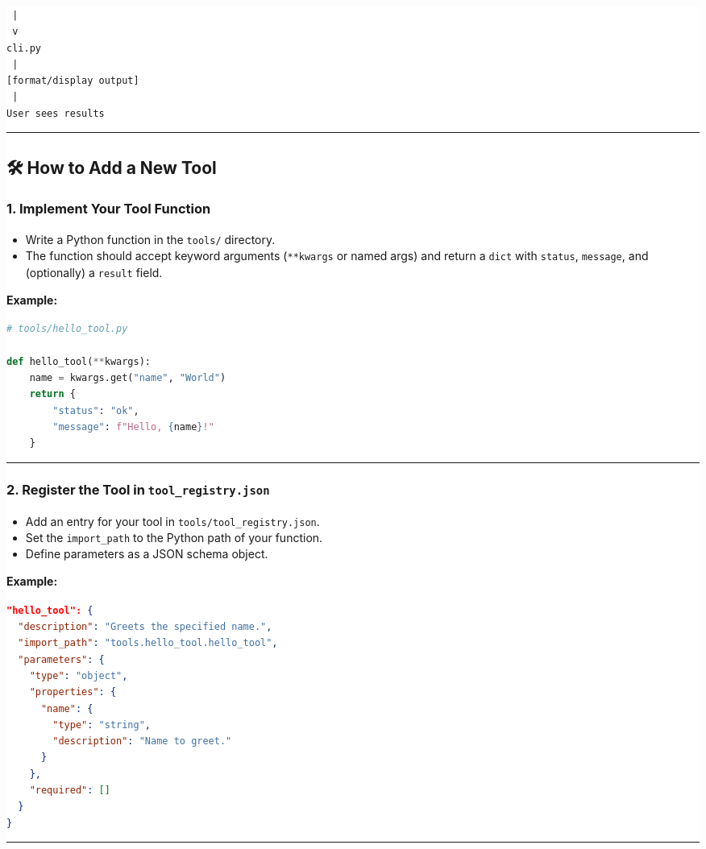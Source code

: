 ```
 |
 v
cli.py
 |
[format/display output]
 |
User sees results
```

---

## 🛠️ How to Add a New Tool

### 1. **Implement Your Tool Function**

* Write a Python function in the `tools/` directory.
* The function should accept keyword arguments (`**kwargs` or named args) and return a `dict` with `status`, `message`, and (optionally) a `result` field.

**Example:**

```python
# tools/hello_tool.py

def hello_tool(**kwargs):
    name = kwargs.get("name", "World")
    return {
        "status": "ok",
        "message": f"Hello, {name}!"
    }
```

---

### 2. **Register the Tool in `tool_registry.json`**

* Add an entry for your tool in `tools/tool_registry.json`.
* Set the `import_path` to the Python path of your function.
* Define parameters as a JSON schema object.

**Example:**

```json
"hello_tool": {
  "description": "Greets the specified name.",
  "import_path": "tools.hello_tool.hello_tool",
  "parameters": {
    "type": "object",
    "properties": {
      "name": {
        "type": "string",
        "description": "Name to greet."
      }
    },
    "required": []
  }
}
```

---
